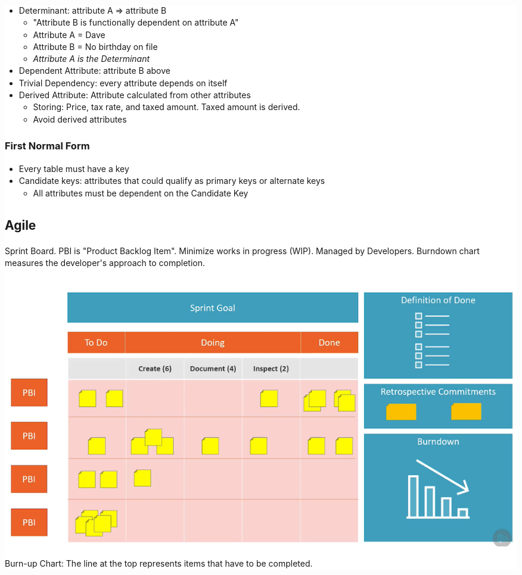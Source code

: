 - Determinant: attribute  A => attribute B  
    - "Attribute B is functionally dependent on attribute A"  
    - Attribute A = Dave  
    - Attribute B = No birthday on file  
    - *Attribute A is the Determinant*  
- Dependent Attribute: attribute B above  
- Trivial Dependency: every attribute depends on itself  
- Derived Attribute: Attribute calculated from other attributes  
    - Storing: Price, tax rate, and taxed amount. Taxed amount is derived.  
    - Avoid derived attributes  

### First Normal Form  
- Every table must have a key  
- Candidate keys: attributes that could qualify as primary keys or alternate keys  
    - All attributes must be dependent on the Candidate Key  


## Agile  

Sprint Board. PBI is "Product Backlog Item". Minimize works in progress (WIP).
Managed by Developers.  Burndown chart measures the developer's approach to completion.    
![sprint_board](images/sprint_board.png)  

Burn-up Chart: The line at the top represents items that have to be completed.  